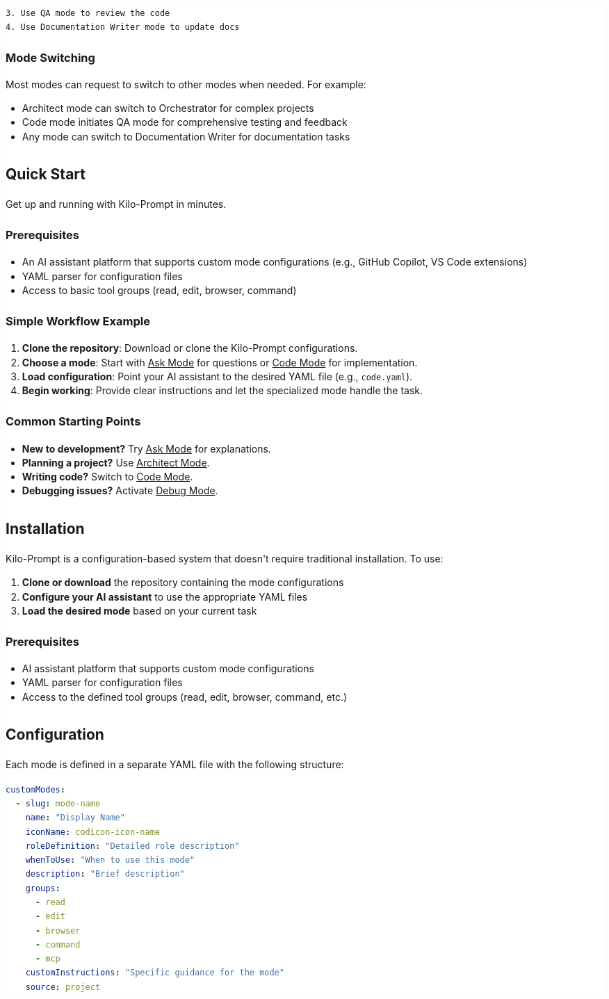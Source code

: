 ```bash
3. Use QA mode to review the code
4. Use Documentation Writer mode to update docs
```
### Mode Switching
Most modes can request to switch to other modes when needed. For example:
- Architect mode can switch to Orchestrator for complex projects
- Code mode initiates QA mode for comprehensive testing and feedback
- Any mode can switch to Documentation Writer for documentation tasks

## Quick Start
Get up and running with Kilo-Prompt in minutes.

### Prerequisites
- An AI assistant platform that supports custom mode configurations (e.g., GitHub Copilot, VS Code extensions)
- YAML parser for configuration files
- Access to basic tool groups (read, edit, browser, command)

### Simple Workflow Example
1. **Clone the repository**: Download or clone the Kilo-Prompt configurations.
2. **Choose a mode**: Start with [Ask Mode](#ask-mode) for questions or [Code Mode](#code-mode) for implementation.
3. **Load configuration**: Point your AI assistant to the desired YAML file (e.g., `code.yaml`).
4. **Begin working**: Provide clear instructions and let the specialized mode handle the task.

### Common Starting Points
- **New to development?** Try [Ask Mode](#ask-mode) for explanations.
- **Planning a project?** Use [Architect Mode](#architect-mode).
- **Writing code?** Switch to [Code Mode](#code-mode).
- **Debugging issues?** Activate [Debug Mode](#debug-mode).

## Installation
Kilo-Prompt is a configuration-based system that doesn't require traditional installation. To use:
1. **Clone or download** the repository containing the mode configurations
2. **Configure your AI assistant** to use the appropriate YAML files
3. **Load the desired mode** based on your current task
### Prerequisites
- AI assistant platform that supports custom mode configurations
- YAML parser for configuration files
- Access to the defined tool groups (read, edit, browser, command, etc.)
## Configuration
Each mode is defined in a separate YAML file with the following structure:
```yaml
customModes:
  - slug: mode-name
    name: "Display Name"
    iconName: codicon-icon-name
    roleDefinition: "Detailed role description"
    whenToUse: "When to use this mode"
    description: "Brief description"
    groups:
      - read
      - edit
      - browser
      - command
      - mcp
    customInstructions: "Specific guidance for the mode"
    source: project
```